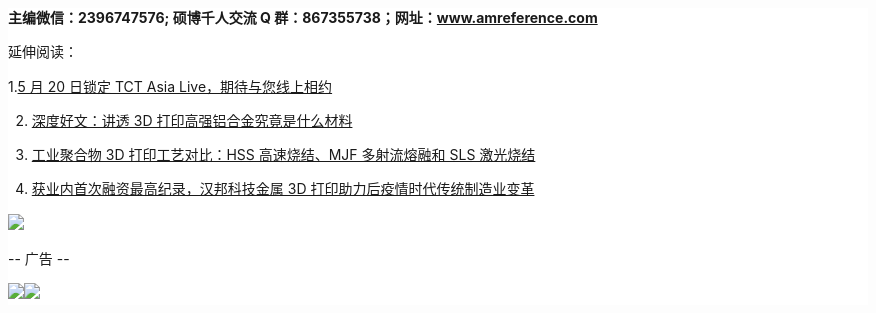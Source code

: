 **主编微信：2396747576; 硕博千人交流 **Q 群：867355738**；网址：www.amreference.com**

延伸阅读：  

1.[5 月 20 日锁定 TCT Asia Live，期待与您线上相约](http://mp.weixin.qq.com/s?__biz=MzUzNDE4NDQyOQ==&mid=2247508730&idx=2&sn=c00f39cfe6e567d68c9bd9a232dea8a2&chksm=fa9a4a78cdedc36e634d7173da7d0c76476c6879fb92da4c7f516933d18b157a9857e75eafc4&scene=21#wechat_redirect)

2. [深度好文：讲透 3D 打印高强铝合金究竟是什么材料](http://mp.weixin.qq.com/s?__biz=MzUzNDE4NDQyOQ==&mid=2247508614&idx=1&sn=019f09eefdf83282ce56e1acd32574a3&chksm=fa9a4a04cdedc312fa97b73c4212dc90d590e75bc6b9ad66965aeabdb6b135b8c784314607f8&scene=21#wechat_redirect)

3. [工业聚合物 3D 打印工艺对比：HSS 高速烧结、MJF 多射流熔融和 SLS 激光烧结](http://mp.weixin.qq.com/s?__biz=MzUzNDE4NDQyOQ==&mid=2247508317&idx=1&sn=75cd796b7cd46818cdbf8fde87e6c91f&chksm=fa9a49dfcdedc0c9a65279866d67e1fca44135e0ba2f0b4d5bb5743017d2af8fa027edf543a9&scene=21#wechat_redirect)

4. [获业内首次融资最高纪录，汉邦科技金属 3D 打印助力后疫情时代传统制造业变革](http://mp.weixin.qq.com/s?__biz=MzUzNDE4NDQyOQ==&mid=2247508054&idx=1&sn=6c7b268adc8fa774ed95f472d9a64ff3&chksm=fa9a48d4cdedc1c22ccb4f635ad3faf31c232ae7fda4404e1f8e31bd036352b83334d6df0c98&scene=21#wechat_redirect)

![](https://mmbiz.qpic.cn/mmbiz_gif/ToXqPnl1z0Cy8iahFhMaxoCrWmyeN6r3wutOjwZGViaw25Rtnu3P852yiaS7a62qbErc2zTaG13cqrqKXRh1XtcgA/640?wx_fmt=gif)  

-- 广告 --

[![](https://mmbiz.qpic.cn/mmbiz_gif/ToXqPnl1z0At85mFrFEH5pWRvnjrT1PfNMXBfuXJ3kJ2AibhAiby7XvYZmrBaXJxvUvzGG0BR1pmiaNgEe1Gbrk1w/640?wx_fmt=gif)](http://mp.weixin.qq.com/s?__biz=MzUzNDE4NDQyOQ==&mid=2247507474&idx=1&sn=c1ff0234ee555db4d3b840efb037c33a&chksm=fa9a3690cdedbf86f9e5e9802a02ab574c6d4f1d617fd275595349e0aae7bab937b80496f64b&scene=21#wechat_redirect)![](https://mmbiz.qpic.cn/mmbiz_gif/ToXqPnl1z0ABr0L5PtRcz3X3TM2cDNTSPy6bBP6Gt1WMqeu5qOiagKcbjx61fmiaum3LAwoOWkF6otnKkJKnsXVw/640?wx_fmt=gif)